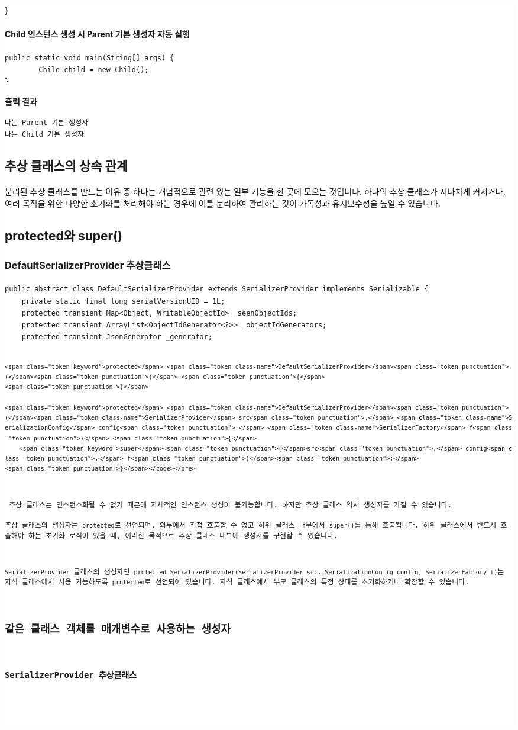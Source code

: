<span class="token punctuation">}</span></code></pre>
<h4 id="child-인스턴스-생성-시-parent-기본-생성자-자동-실행">Child 인스턴스 생성 시 Parent 기본 생성자 자동 실행</h4>
<pre><code class="language-java"><span class="token keyword">public</span> <span class="token keyword">static</span> <span class="token keyword">void</span> <span class="token function">main</span><span class="token punctuation">(</span><span class="token class-name">String</span><span class="token punctuation">[</span><span class="token punctuation">]</span> args<span class="token punctuation">)</span> <span class="token punctuation">{</span>
        <span class="token class-name">Child</span> child <span class="token operator">=</span> <span class="token keyword">new</span> <span class="token class-name">Child</span><span class="token punctuation">(</span><span class="token punctuation">)</span><span class="token punctuation">;</span>
<span class="token punctuation">}</span></code></pre>
<p><strong>출력 결과</strong></p>
<pre><code class="language-shell">나는 Parent 기본 생성자
나는 Child 기본 생성자</code></pre>
<h2 id="추상-클래스의-상속-관계">추상 클래스의 상속 관계</h2>
<p>분리된 추상 클래스를 만드는 이유 중 하나는 개념적으로 관련 있는 일부 기능을 한 곳에 모으는 것입니다. 하나의 추상 클래스가 지나치게 커지거나, 여러 목적을 위한 다양한 초기화를 처리해야 하는 경우에 이를 분리하여 관리하는 것이 가독성과 유지보수성을 높일 수 있습니다.</p>
<h2 id="protected와-super">protected와 super()</h2>
<h3 id="defaultserializerprovider-추상클래스">DefaultSerializerProvider 추상클래스</h3>
<pre><code class="language-java"><span class="token keyword">public</span> <span class="token keyword">abstract</span> <span class="token keyword">class</span> <span class="token class-name">DefaultSerializerProvider</span> <span class="token keyword">extends</span> <span class="token class-name">SerializerProvider</span> <span class="token keyword">implements</span> <span class="token class-name">Serializable</span> <span class="token punctuation">{</span>
    <span class="token keyword">private</span> <span class="token keyword">static</span> <span class="token keyword">final</span> <span class="token keyword">long</span> serialVersionUID <span class="token operator">=</span> <span class="token number">1L</span><span class="token punctuation">;</span>
    <span class="token keyword">protected</span> <span class="token keyword">transient</span> <span class="token class-name">Map</span><span class="token generics"><span class="token punctuation">&lt;</span><span class="token class-name">Object</span><span class="token punctuation">,</span> <span class="token class-name">WritableObjectId</span><span class="token punctuation">&gt;</span></span> _seenObjectIds<span class="token punctuation">;</span>
    <span class="token keyword">protected</span> <span class="token keyword">transient</span> <span class="token class-name">ArrayList</span><span class="token generics"><span class="token punctuation">&lt;</span><span class="token class-name">ObjectIdGenerator</span><span class="token punctuation">&lt;</span><span class="token operator">?</span><span class="token punctuation">&gt;</span><span class="token punctuation">&gt;</span></span> _objectIdGenerators<span class="token punctuation">;</span>
    <span class="token keyword">protected</span> <span class="token keyword">transient</span> <span class="token class-name">JsonGenerator</span> _generator<span class="token punctuation">;</span>

    <span class="token keyword">protected</span> <span class="token class-name">DefaultSerializerProvider</span><span class="token punctuation">(</span><span class="token punctuation">)</span> <span class="token punctuation">{</span>
    <span class="token punctuation">}</span>

    <span class="token keyword">protected</span> <span class="token class-name">DefaultSerializerProvider</span><span class="token punctuation">(</span><span class="token class-name">SerializerProvider</span> src<span class="token punctuation">,</span> <span class="token class-name">SerializationConfig</span> config<span class="token punctuation">,</span> <span class="token class-name">SerializerFactory</span> f<span class="token punctuation">)</span> <span class="token punctuation">{</span>
        <span class="token keyword">super</span><span class="token punctuation">(</span>src<span class="token punctuation">,</span> config<span class="token punctuation">,</span> f<span class="token punctuation">)</span><span class="token punctuation">;</span>
    <span class="token punctuation">}</span></code></pre>
<p> 추상 클래스는 인스턴스화될 수 없기 때문에 자체적인 인스턴스 생성이 불가능합니다. 하지만 추상 클래스 역시 생성자를 가질 수 있습니다.<br>
추상 클래스의 생성자는 <code>protected</code>로 선언되며, 외부에서 직접 호출할 수 없고 하위 클래스 내부에서 <code>super()</code>를 통해 호출됩니다. 하위 클래스에서 반드시 호출해야 하는 초기화 로직이 있을 때, 이러한 목적으로 추상 클래스 내부에 생성자를 구현할 수 있습니다.</p>
<p><code>SerializerProvider</code> 클래스의 생성자인 <code>protected SerializerProvider(SerializerProvider src, SerializationConfig config, SerializerFactory f)</code>는 자식 클래스에서 사용 가능하도록 <code>protected</code>로 선언되어 있습니다. 자식 클래스에서 부모 클래스의 특정 상태를 초기화하거나 확장할 수 있습니다. </p>
<h2 id="같은-클래스-객체를-매개변수로-사용하는-생성자">같은 클래스 객체를 매개변수로 사용하는 생성자</h2>
<h3 id="serializerprovider-추상클래스">SerializerProvider 추상클래스</h3>
